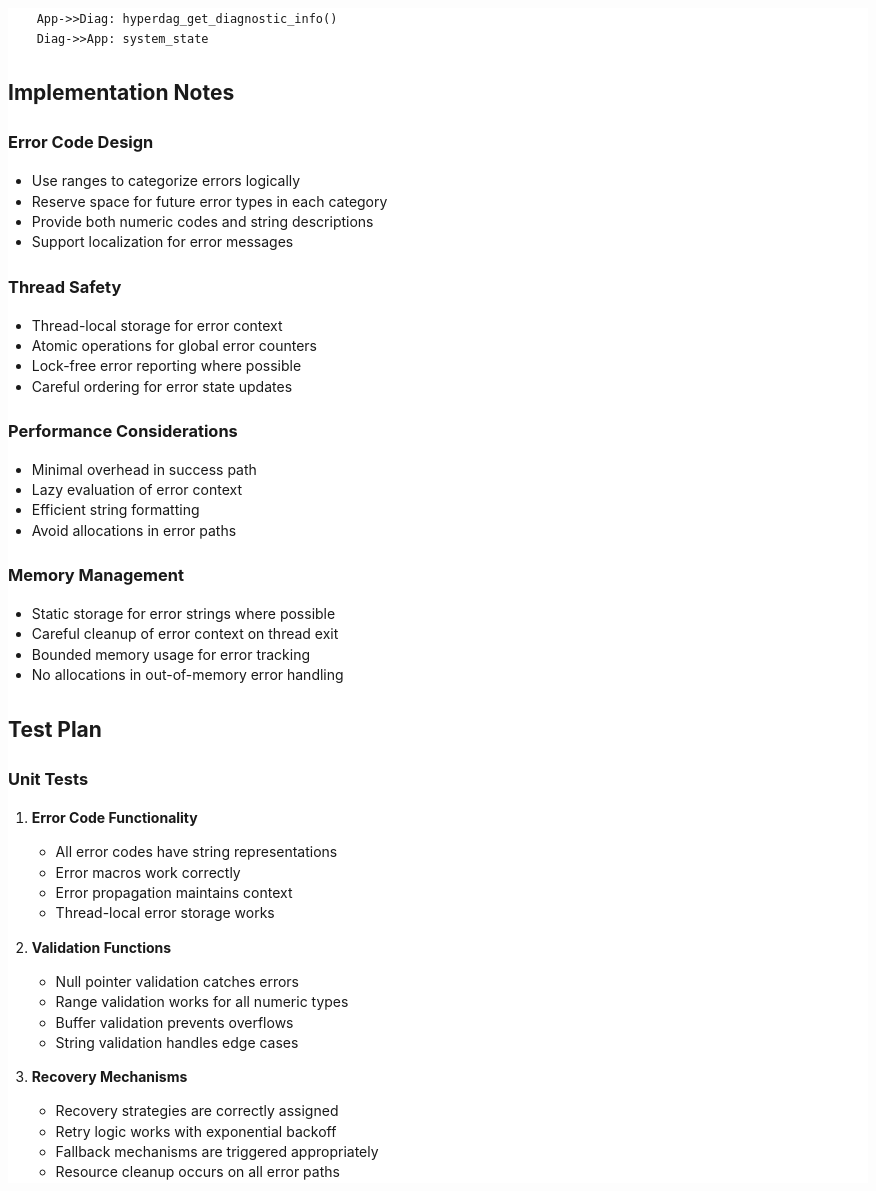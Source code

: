 ```mermaid
    App->>Diag: hyperdag_get_diagnostic_info()
    Diag->>App: system_state
```

## Implementation Notes

### Error Code Design
- Use ranges to categorize errors logically
- Reserve space for future error types in each category
- Provide both numeric codes and string descriptions
- Support localization for error messages

### Thread Safety
- Thread-local storage for error context
- Atomic operations for global error counters
- Lock-free error reporting where possible
- Careful ordering for error state updates

### Performance Considerations
- Minimal overhead in success path
- Lazy evaluation of error context
- Efficient string formatting
- Avoid allocations in error paths

### Memory Management
- Static storage for error strings where possible
- Careful cleanup of error context on thread exit
- Bounded memory usage for error tracking
- No allocations in out-of-memory error handling

## Test Plan

### Unit Tests
1. **Error Code Functionality**
   - All error codes have string representations
   - Error macros work correctly
   - Error propagation maintains context
   - Thread-local error storage works

2. **Validation Functions**
   - Null pointer validation catches errors
   - Range validation works for all numeric types
   - Buffer validation prevents overflows
   - String validation handles edge cases

3. **Recovery Mechanisms**
   - Recovery strategies are correctly assigned
   - Retry logic works with exponential backoff
   - Fallback mechanisms are triggered appropriately
   - Resource cleanup occurs on all error paths
